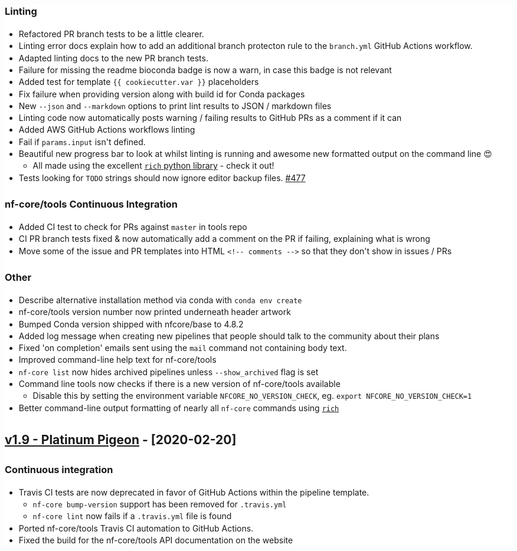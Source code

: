 ### Linting

- Refactored PR branch tests to be a little clearer.
- Linting error docs explain how to add an additional branch protecton rule to the `branch.yml` GitHub Actions workflow.
- Adapted linting docs to the new PR branch tests.
- Failure for missing the readme bioconda badge is now a warn, in case this badge is not relevant
- Added test for template `{{ cookiecutter.var }}` placeholders
- Fix failure when providing version along with build id for Conda packages
- New `--json` and `--markdown` options to print lint results to JSON / markdown files
- Linting code now automatically posts warning / failing results to GitHub PRs as a comment if it can
- Added AWS GitHub Actions workflows linting
- Fail if `params.input` isn't defined.
- Beautiful new progress bar to look at whilst linting is running and awesome new formatted output on the command line :heart_eyes:
  - All made using the excellent [`rich` python library](https://github.com/willmcgugan/rich) - check it out!
- Tests looking for `TODO` strings should now ignore editor backup files. [#477](https://github.com/nf-core/tools/issues/477)

### nf-core/tools Continuous Integration

- Added CI test to check for PRs against `master` in tools repo
- CI PR branch tests fixed & now automatically add a comment on the PR if failing, explaining what is wrong
- Move some of the issue and PR templates into HTML `<!-- comments -->` so that they don't show in issues / PRs

### Other

- Describe alternative installation method via conda with `conda env create`
- nf-core/tools version number now printed underneath header artwork
- Bumped Conda version shipped with nfcore/base to 4.8.2
- Added log message when creating new pipelines that people should talk to the community about their plans
- Fixed 'on completion' emails sent using the `mail` command not containing body text.
- Improved command-line help text for nf-core/tools
- `nf-core list` now hides archived pipelines unless `--show_archived` flag is set
- Command line tools now checks if there is a new version of nf-core/tools available
  - Disable this by setting the environment variable `NFCORE_NO_VERSION_CHECK`, eg. `export NFCORE_NO_VERSION_CHECK=1`
- Better command-line output formatting of nearly all `nf-core` commands using [`rich`](https://github.com/willmcgugan/rich)

## [v1.9 - Platinum Pigeon](https://github.com/nf-core/tools/releases/tag/1.9) - [2020-02-20]

### Continuous integration

- Travis CI tests are now deprecated in favor of GitHub Actions within the pipeline template.
  - `nf-core bump-version` support has been removed for `.travis.yml`
  - `nf-core lint` now fails if a `.travis.yml` file is found
- Ported nf-core/tools Travis CI automation to GitHub Actions.
- Fixed the build for the nf-core/tools API documentation on the website
